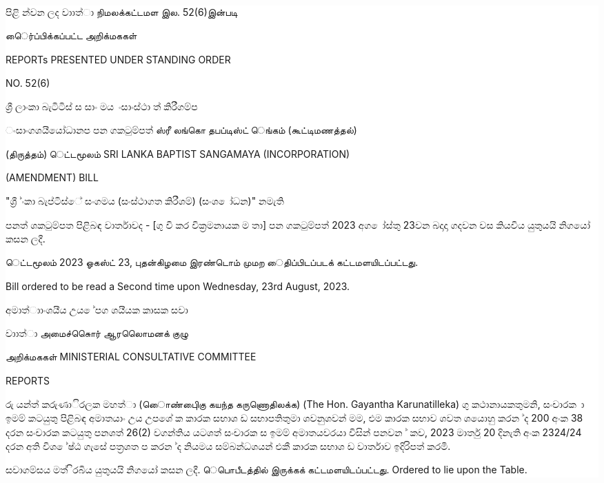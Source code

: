 පිළි න්වන ලද වාාත්ා நிமலக்கட்டமள இல. 52(6)இன்படி

ெைர்ப்பிக்கப்பட்ட அறிக்மககள்

REPORTs PRESENTED UNDER STANDING ORDER

NO. 52(6)

ශ්‍රී ලාංකා බැටිටිස් ස සාං මය ංසාංස්ථා ත් කිරීගම්ප

ංසාංගශයීයෝධානප පන ගකටුම්පත් ஸ்ரீ லங்கொ தபப்டிஸ்ட் ெங்கம் (கூட்டிமணத்தல்)

(திருத்தம்) ெட்டமூலம் SRI LANKA BAPTIST SANGAMAYA (INCORPORATION)

(AMENDMENT) BILL

"ශ්‍රී ්‍ංකා බැප්ටිස්ේ සංගමය (සංස්ථාගත කිරීශම්) (සංශ ෝධන)" නමැති

පනත් ශකටුම්පත පිළිබඳ වාර්තාවද - [ගු වි කර වික්‍රමනායක ම තා] පන ගකටුම්පත් 2023 අග ෝස්තු 23වන බදාදා ගදවන වස කියවිය යුතුයයි නිගයෝ කසන ලදී.

ெட்டமூலம் 2023 ஓகஸ்ட் 23, புதன்கிழமை இரண்டொம் முமற ைதிப்பிடப்படக் கட்டமளயிடப்பட்டது.

Bill ordered to be read a Second time upon Wednesday, 23rd August, 2023.

අමාත්‍ාාංශයීය උය ේපග ශයීයක කාසක සවා

වාාත්ා அமைச்சுெொர் ஆரலொெமனக் குழு

அறிக்மககள் MINISTERIAL CONSULTATIVE COMMITTEE

REPORTS

රු යන්ත් කරුණාිරලක මහත්ා (ைொண்புைிகு கயந்த கருணொதிலக்க) (The Hon. Gayantha Karunatilleka) ගු කථානායකතුමනි, සංචාරක ා ඉමම් කටයුතු පිළිබඳ අමාතයාං උය උපශේ ක කාරක සභාශ ඩ සභාපතිතුමා ශවනුශවන් මම, එම කාරක සභාව ශවත ශයොහු කරන ්‍ද 200 අංක 38 දරන සංචාරක කටයුතු පනශත් 26(2) වගන්තිය යටශත් සංචාරක ස ඉමම් අමාතයවරයා විසින් පනවන ්‍ කව, 2023 මාර්තු 20 දිනැති අංක 2324/24 දරන අති විශ ේෂ්ඨ ගැසේ පත්‍රශත ප කරන ්‍ද නියමය සම්බන්ධශයන් එකී කාරක සභාශ ඩ වාර්තාව ඉදිරිපත් කරමි.

සවාගම්සය මත් ිරබිය යුතුයයි නිගයෝ කසන ලදී. ெபொபீடத்தில் இருக்கக் கட்டமளயிடப்பட்டது. Ordered to lie upon the Table.

